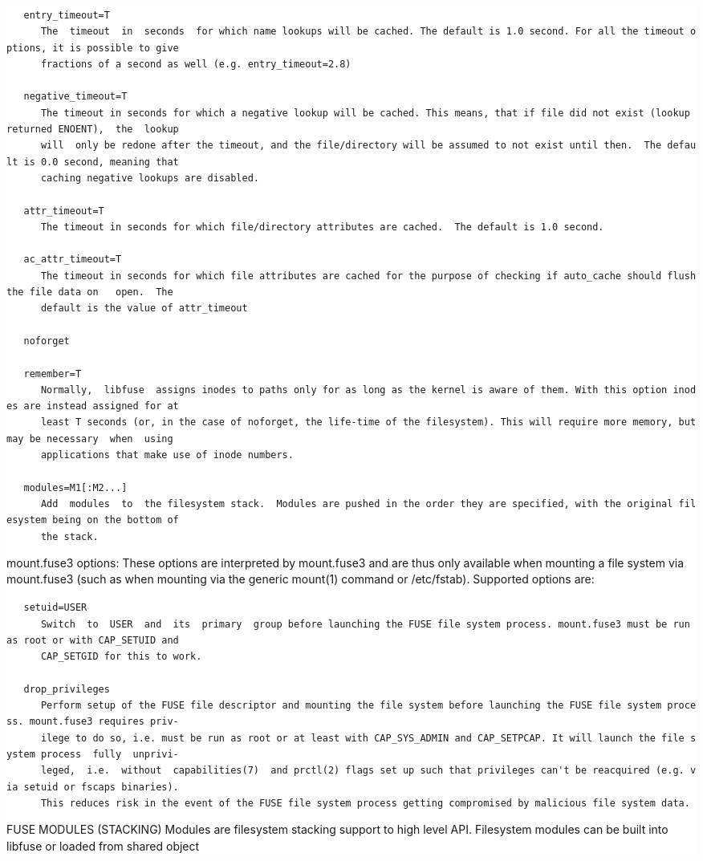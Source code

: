        entry_timeout=T
	      The  timeout  in	seconds	 for which name lookups will be cached. The default is 1.0 second. For all the timeout options, it is possible to give
	      fractions of a second as well (e.g. entry_timeout=2.8)

       negative_timeout=T
	      The timeout in seconds for which a negative lookup will be cached. This means, that if file did not exist (lookup returned ENOENT),  the	lookup
	      will  only be redone after the timeout, and the file/directory will be assumed to not exist until then.  The default is 0.0 second, meaning that
	      caching negative lookups are disabled.

       attr_timeout=T
	      The timeout in seconds for which file/directory attributes are cached.  The default is 1.0 second.

       ac_attr_timeout=T
	      The timeout in seconds for which file attributes are cached for the purpose of checking if auto_cache should flush the file data on   open.  The
	      default is the value of attr_timeout

       noforget

       remember=T
	      Normally,	 libfuse  assigns inodes to paths only for as long as the kernel is aware of them. With this option inodes are instead assigned for at
	      least T seconds (or, in the case of noforget, the life-time of the filesystem). This will require more memory, but may be necessary  when	 using
	      applications that make use of inode numbers.

       modules=M1[:M2...]
	      Add  modules  to	the filesystem stack.  Modules are pushed in the order they are specified, with the original filesystem being on the bottom of
	      the stack.

   mount.fuse3 options:
       These options are interpreted by mount.fuse3 and are thus only available when mounting a file system via mount.fuse3 (such as  when  mounting  via  the
       generic mount(1) command or /etc/fstab). Supported options are:

       setuid=USER
	      Switch  to  USER	and  its  primary  group before launching the FUSE file system process. mount.fuse3 must be run as root or with CAP_SETUID and
	      CAP_SETGID for this to work.

       drop_privileges
	      Perform setup of the FUSE file descriptor and mounting the file system before launching the FUSE file system process. mount.fuse3 requires priv‐
	      ilege to do so, i.e. must be run as root or at least with CAP_SYS_ADMIN and CAP_SETPCAP. It will launch the file system process  fully  unprivi‐
	      leged,  i.e.  without  capabilities(7)  and prctl(2) flags set up such that privileges can't be reacquired (e.g. via setuid or fscaps binaries).
	      This reduces risk in the event of the FUSE file system process getting compromised by malicious file system data.

FUSE MODULES (STACKING)
       Modules are filesystem stacking support to high level API. Filesystem modules can be built into libfuse or loaded from shared object

